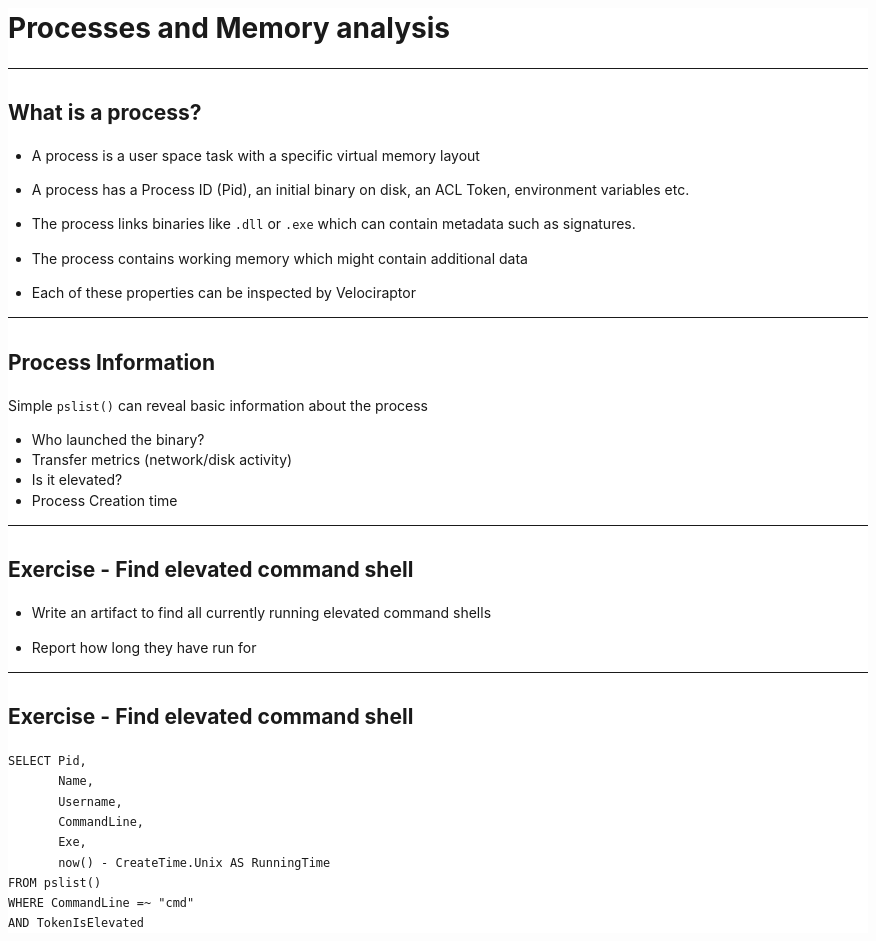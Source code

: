 

# Processes and Memory analysis

---



## What is a process?

* A process is a user space task with a specific virtual memory layout

* A process has a Process ID (Pid), an initial binary on disk, an ACL
  Token, environment variables etc.

* The process links binaries like `.dll` or `.exe` which can contain
  metadata such as signatures.

* The process contains working memory which might contain additional
  data

* Each of these properties can be inspected by Velociraptor

---


## Process Information

Simple `pslist()` can reveal basic information about the process

* Who launched the binary?
* Transfer metrics (network/disk activity)
* Is it elevated?
* Process Creation time

---



## Exercise - Find elevated command shell

* Write an artifact to find all currently running elevated command
  shells

* Report how long they have run for

---



## Exercise - Find elevated command shell

<div class="solution solution-closed">

```
SELECT Pid,
       Name,
       Username,
       CommandLine,
       Exe,
       now() - CreateTime.Unix AS RunningTime
FROM pslist()
WHERE CommandLine =~ "cmd"
AND TokenIsElevated
```
